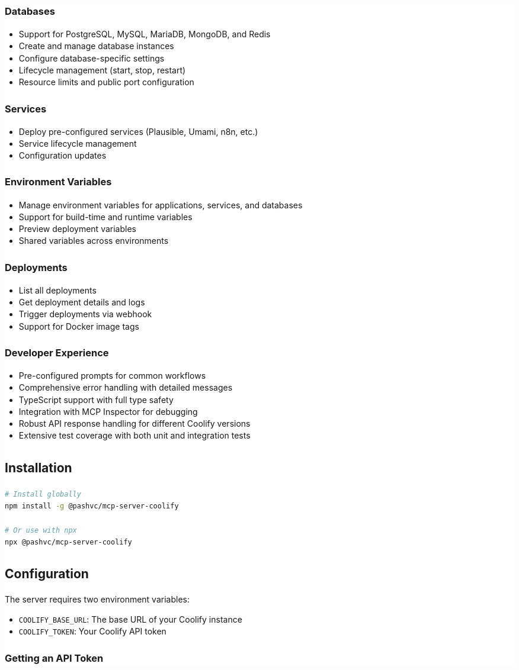 ### Databases
- Support for PostgreSQL, MySQL, MariaDB, MongoDB, and Redis
- Create and manage database instances
- Configure database-specific settings
- Lifecycle management (start, stop, restart)
- Resource limits and public port configuration

### Services
- Deploy pre-configured services (Plausible, Umami, n8n, etc.)
- Service lifecycle management
- Configuration updates

### Environment Variables
- Manage environment variables for applications, services, and databases
- Support for build-time and runtime variables
- Preview deployment variables
- Shared variables across environments

### Deployments
- List all deployments
- Get deployment details and logs
- Trigger deployments via webhook
- Support for Docker image tags

### Developer Experience
- Pre-configured prompts for common workflows
- Comprehensive error handling with detailed messages
- TypeScript support with full type safety
- Integration with MCP Inspector for debugging
- Robust API response handling for different Coolify versions
- Extensive test coverage with both unit and integration tests

## Installation

```bash
# Install globally
npm install -g @pashvc/mcp-server-coolify

# Or use with npx
npx @pashvc/mcp-server-coolify
```

## Configuration

The server requires two environment variables:

- `COOLIFY_BASE_URL`: The base URL of your Coolify instance
- `COOLIFY_TOKEN`: Your Coolify API token

### Getting an API Token
